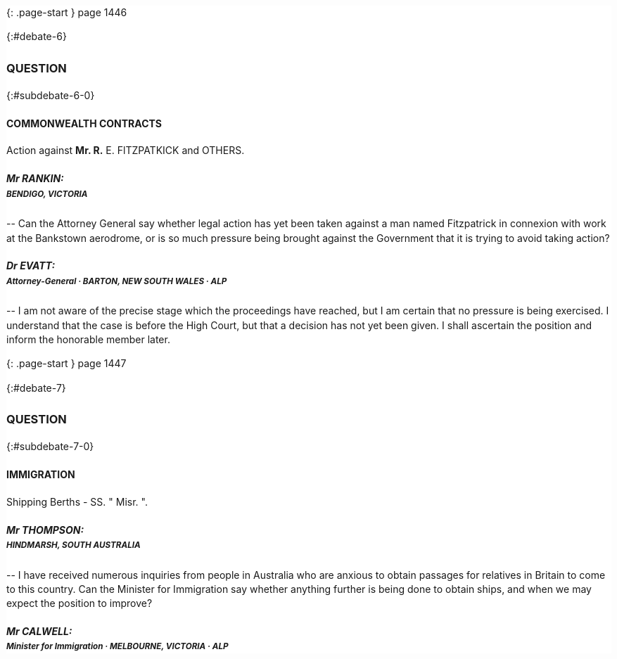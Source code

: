 {: .page-start }
page 1446

{:#debate-6}
### QUESTION

{:#subdebate-6-0}
#### COMMONWEALTH CONTRACTS

Action against  **Mr. R.**  E. FlTZPATKICK and OTHERS. 

##### Mr RANKIN:<br><small class="text-muted">BENDIGO, VICTORIA</small>

-- Can the Attorney General say whether legal action has yet been taken against a man named Fitzpatrick in connexion with work at the Bankstown aerodrome, or is so much pressure being brought against the Government that it is trying to avoid taking action? 

##### Dr EVATT:<br><small class="text-muted">Attorney-General &middot; BARTON, NEW SOUTH WALES &middot; ALP</small>

-- I am not aware of the precise stage which the proceedings have reached, but I am certain that no pressure is being exercised. I understand that the case is before the High Court, but that a decision has not yet been given. I shall ascertain the position and inform the honorable member later. 

{: .page-start }
page 1447

{:#debate-7}
### QUESTION

{:#subdebate-7-0}
#### IMMIGRATION

Shipping Berths  - SS. " Misr. ". 

##### Mr THOMPSON:<br><small class="text-muted">HINDMARSH, SOUTH AUSTRALIA</small>

-- I have received numerous inquiries from people in Australia who are anxious to obtain passages for relatives in Britain to come to this country. Can the Minister for Immigration say whether anything further is being done to obtain ships, and when we may expect the position to improve? 

##### Mr CALWELL:<br><small class="text-muted">Minister for Immigration &middot; MELBOURNE, VICTORIA &middot; ALP</small>

